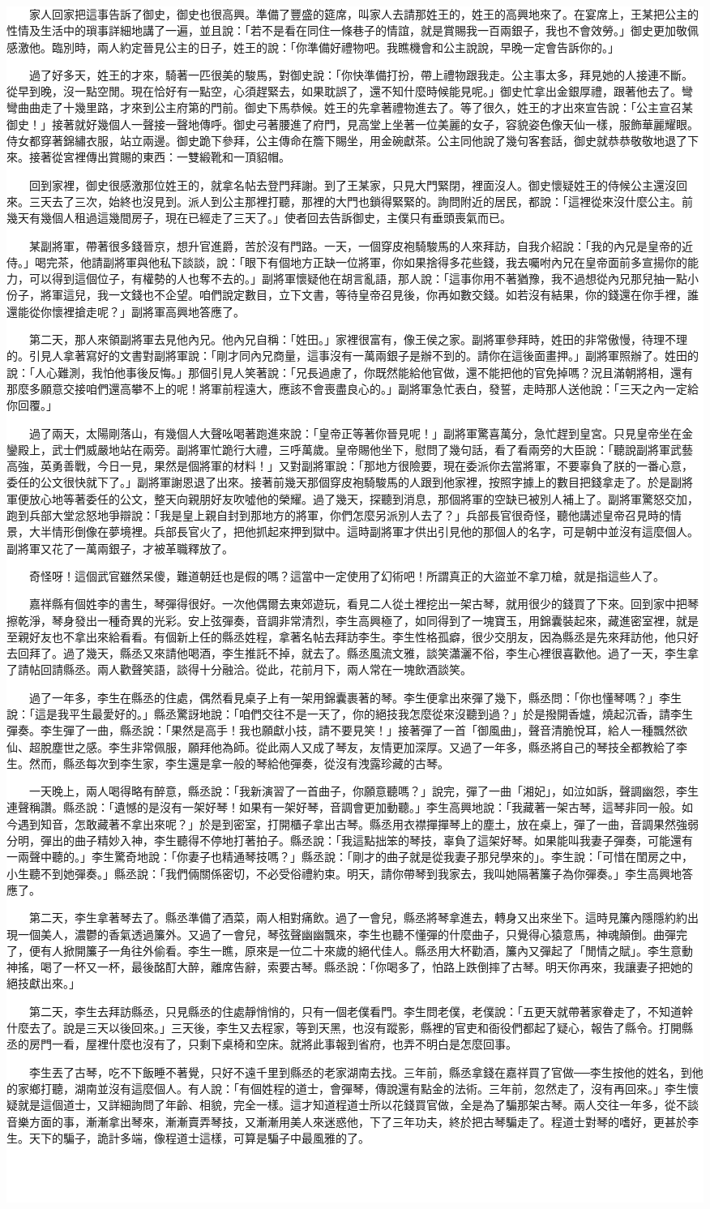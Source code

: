 　　家人回家把這事告訴了御史，御史也很高興。準備了豐盛的筵席，叫家人去請那姓王的，姓王的高興地來了。在宴席上，王某把公主的性情及生活中的瑣事詳細地講了一遍，並且說：「若不是看在同住一條巷子的情誼，就是賞賜我一百兩銀子，我也不會效勞。」御史更加敬佩感激他。臨別時，兩人約定晉見公主的日子，姓王的說：「你準備好禮物吧。我瞧機會和公主說說，早晚一定會告訴你的。」

　　過了好多天，姓王的才來，騎著一匹很美的駿馬，對御史說：「你快準備打扮，帶上禮物跟我走。公主事太多，拜見她的人接連不斷。從早到晚，沒一點空閒。現在恰好有一點空，心須趕緊去，如果耽誤了，還不知什麼時候能見呢。」御史忙拿出金銀厚禮，跟著他去了。彎彎曲曲走了十幾里路，才來到公主府第的門前。御史下馬恭候。姓王的先拿著禮物進去了。等了很久，姓王的才出來宣告說：「公主宣召某御史！」接著就好幾個人一聲接一聲地傳呼。御史弓著腰進了府門，見高堂上坐著一位美麗的女子，容貌姿色像天仙一樣，服飾華麗耀眼。侍女都穿著錦繡衣服，站立兩邊。御史跪下參拜，公主傳命在簷下賜坐，用金碗獻茶。公主同他說了幾句客套話，御史就恭恭敬敬地退了下來。接著從宮裡傳出賞賜的東西：一雙緞靴和一頂貂帽。

　　回到家裡，御史很感激那位姓王的，就拿名帖去登門拜謝。到了王某家，只見大門緊閉，裡面沒人。御史懷疑姓王的侍候公主還沒回來。三天去了三次，始終也沒見到。派人到公主那裡打聽，那裡的大門也鎖得緊緊的。詢問附近的居民，都說：「這裡從來沒什麼公主。前幾天有幾個人租過這幾間房子，現在已經走了三天了。」使者回去告訴御史，主僕只有垂頭喪氣而已。

　　某副將軍，帶著很多錢晉京，想升官進爵，苦於沒有門路。一天，一個穿皮袍騎駿馬的人來拜訪，自我介紹說：「我的內兄是皇帝的近侍。」喝完茶，他請副將軍與他私下談談，說：「眼下有個地方正缺一位將軍，你如果捨得多花些錢，我去囑咐內兄在皇帝面前多宣揚你的能力，可以得到這個位子，有權勢的人也奪不去的。」副將軍懷疑他在胡言亂語，那人說：「這事你用不著猶豫，我不過想從內兄那兒抽一點小份子，將軍這兒，我一文錢也不企望。咱們說定數目，立下文書，等待皇帝召見後，你再如數交錢。如若沒有結果，你的錢還在你手裡，誰還能從你懷裡搶走呢？」副將軍高興地答應了。

　　第二天，那人來領副將軍去見他內兄。他內兄自稱：「姓田。」家裡很富有，像王侯之家。副將軍參拜時，姓田的非常傲慢，待理不理的。引見人拿著寫好的文書對副將軍說：「剛才同內兄商量，這事沒有一萬兩銀子是辦不到的。請你在這後面畫押。」副將軍照辦了。姓田的說：「人心難測，我怕他事後反悔。」那個引見人笑著說：「兄長過慮了，你既然能給他官做，還不能把他的官免掉嗎？況且滿朝將相，還有那麼多願意交接咱們還高攀不上的呢！將軍前程遠大，應該不會喪盡良心的。」副將軍急忙表白，發誓，走時那人送他說：「三天之內一定給你回覆。」

　　過了兩天，太陽剛落山，有幾個人大聲吆喝著跑進來說：「皇帝正等著你晉見呢！」副將軍驚喜萬分，急忙趕到皇宮。只見皇帝坐在金鑾殿上，武士們威嚴地站在兩旁。副將軍忙跪行大禮，三呼萬歲。皇帝賜他坐下，慰問了幾句話，看了看兩旁的大臣說：「聽說副將軍武藝高強，英勇善戰，今日一見，果然是個將軍的材料！」又對副將軍說：「那地方很險要，現在委派你去當將軍，不要辜負了朕的一番心意，委任的公文很快就下了。」副將軍謝恩退了出來。接著前幾天那個穿皮袍騎駿馬的人跟到他家裡，按照字據上的數目把錢拿走了。於是副將軍便放心地等著委任的公文，整天向親朋好友吹噓他的榮耀。過了幾天，探聽到消息，那個將軍的空缺已被別人補上了。副將軍驚怒交加，跑到兵部大堂忿怒地爭辯說：「我是皇上親自封到那地方的將軍，你們怎麼另派別人去了？」兵部長官很奇怪，聽他講述皇帝召見時的情景，大半情形倒像在夢境裡。兵部長官火了，把他抓起來押到獄中。這時副將軍才供出引見他的那個人的名字，可是朝中並沒有這麼個人。副將軍又花了一萬兩銀子，才被革職釋放了。

　　奇怪呀！這個武官雖然呆傻，難道朝廷也是假的嗎？這當中一定使用了幻術吧！所謂真正的大盜並不拿刀槍，就是指這些人了。

　　嘉祥縣有個姓李的書生，琴彈得很好。一次他偶爾去東郊遊玩，看見二人從土裡挖出一架古琴，就用很少的錢買了下來。回到家中把琴擦乾淨，琴身發出一種奇異的光彩。安上弦彈奏，音調非常清烈，李生高興極了，如同得到了一塊寶玉，用錦囊裝起來，藏進密室裡，就是至親好友也不拿出來給看看。有個新上任的縣丞姓程，拿著名帖去拜訪李生。李生性格孤癖，很少交朋友，因為縣丞是先來拜訪他，他只好去回拜了。過了幾天，縣丞又來請他喝酒，李生推託不掉，就去了。縣丞風流文雅，談笑瀟灑不俗，李生心裡很喜歡他。過了一天，李生拿了請帖回請縣丞。兩人歡聲笑語，談得十分融洽。從此，花前月下，兩人常在一塊飲酒談笑。

　　過了一年多，李生在縣丞的住處，偶然看見桌子上有一架用錦囊裹著的琴。李生便拿出來彈了幾下，縣丞問：「你也懂琴嗎？」李生說：「這是我平生最愛好的。」縣丞驚訝地說：「咱們交往不是一天了，你的絕技我怎麼從來沒聽到過？」於是撥開香爐，燒起沉香，請李生彈奏。李生彈了一曲，縣丞說：「果然是高手！我也願獻小技，請不要見笑！」接著彈了一首「御風曲」，聲音清脆悅耳，給人一種飄然欲仙、超脫塵世之感。李生非常佩服，願拜他為師。從此兩人又成了琴友，友情更加深厚。又過了一年多，縣丞將自己的琴技全都教給了李生。然而，縣丞每次到李生家，李生還是拿一般的琴給他彈奏，從沒有洩露珍藏的古琴。

　　一天晚上，兩人喝得略有醉意，縣丞說：「我新演習了一首曲子，你願意聽嗎？」說完，彈了一曲「湘妃」，如泣如訴，聲調幽怨，李生連聲稱讚。縣丞說：「遺憾的是沒有一架好琴！如果有一架好琴，音調會更加動聽。」李生高興地說：「我藏著一架古琴，這琴非同一般。如今遇到知音，怎敢藏著不拿出來呢？」於是到密室，打開櫃子拿出古琴。縣丞用衣襟撣撣琴上的塵土，放在桌上，彈了一曲，音調果然強弱分明，彈出的曲子精妙入神，李生聽得不停地打著拍子。縣丞說：「我這點拙笨的琴技，辜負了這架好琴。如果能叫我妻子彈奏，可能還有一兩聲中聽的。」李生驚奇地說：「你妻子也精通琴技嗎？」縣丞說：「剛才的曲子就是從我妻子那兒學來的」。李生說：「可惜在閨房之中，小生聽不到她彈奏。」縣丞說：「我們倆關係密切，不必受俗禮約束。明天，請你帶琴到我家去，我叫她隔著簾子為你彈奏。」李生高興地答應了。

　　第二天，李生拿著琴去了。縣丞準備了酒菜，兩人相對痛飲。過了一會兒，縣丞將琴拿進去，轉身又出來坐下。這時見簾內隱隱約約出現一個美人，濃鬱的香氣透過簾外。又過了一會兒，琴弦聲幽幽飄來，李生也聽不懂彈的什麼曲子，只覺得心猿意馬，神魂顛倒。曲彈完了，便有人掀開簾子一角往外偷看。李生一瞧，原來是一位二十來歲的絕代佳人。縣丞用大杯勸酒，簾內又彈起了「閒情之賦」。李生意動神搖，喝了一杯又一杯，最後酩酊大醉，離席告辭，索要古琴。縣丞說：「你喝多了，怕路上跌倒摔了古琴。明天你再來，我讓妻子把她的絕技獻出來。」

　　第二天，李生去拜訪縣丞，只見縣丞的住處靜悄悄的，只有一個老僕看門。李生問老僕，老僕說：「五更天就帶著家眷走了，不知道幹什麼去了。說是三天以後回來。」三天後，李生又去程家，等到天黑，也沒有蹤影，縣裡的官吏和衙役們都起了疑心，報告了縣令。打開縣丞的房門一看，屋裡什麼也沒有了，只剩下桌椅和空床。就將此事報到省府，也弄不明白是怎麼回事。

　　李生丟了古琴，吃不下飯睡不著覺，只好不遠千里到縣丞的老家湖南去找。三年前，縣丞拿錢在嘉祥買了官做──李生按他的姓名，到他的家鄉打聽，湖南並沒有這麼個人。有人說：「有個姓程的道士，會彈琴，傳說還有點金的法術。三年前，忽然走了，沒有再回來。」李生懷疑就是這個道士，又詳細詢問了年齡、相貌，完全一樣。這才知道程道士所以花錢買官做，全是為了騙那架古琴。兩人交往一年多，從不談音樂方面的事，漸漸拿出琴來，漸漸賣弄琴技，又漸漸用美人來迷惑他，下了三年功夫，終於把古琴騙走了。程道士對琴的嗜好，更甚於李生。天下的騙子，詭計多端，像程道士這樣，可算是騙子中最風雅的了。

　　　

　　